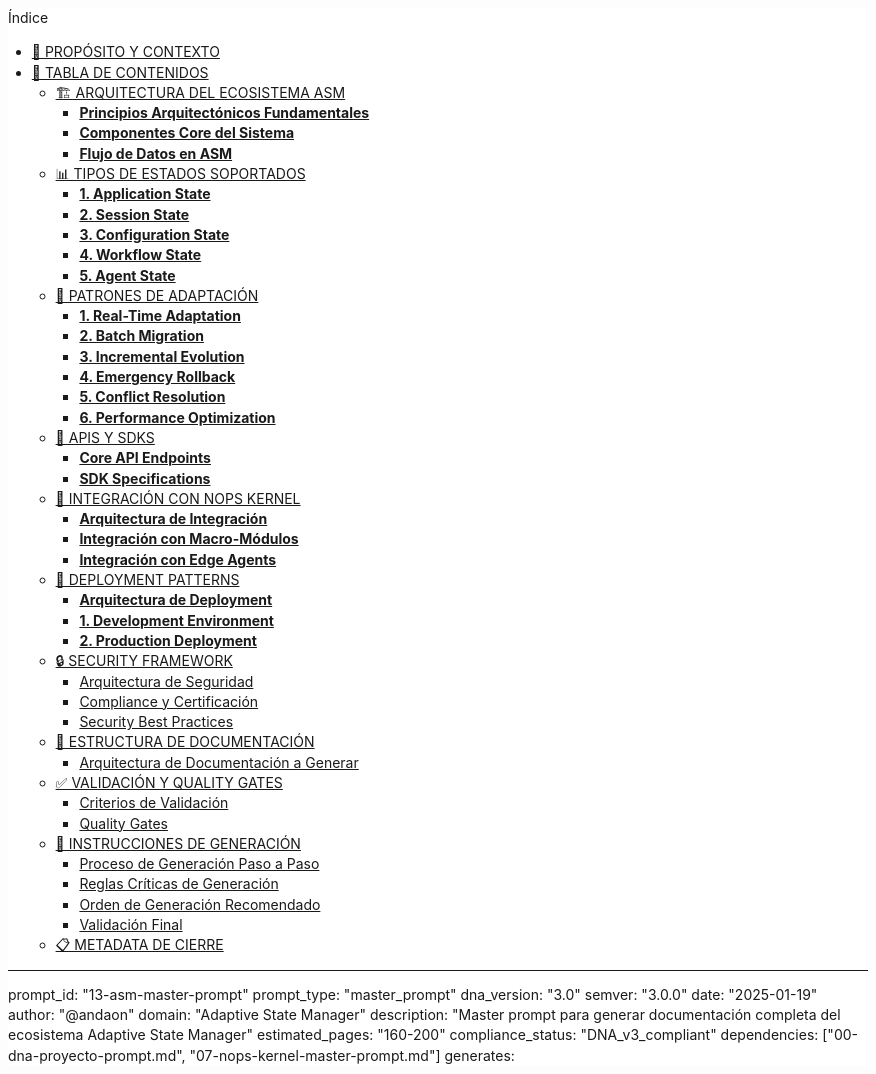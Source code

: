 

Índice

  - [🎯 PROPÓSITO Y CONTEXTO](#-prop%C3%93sito-y-contexto)
- [📑 TABLA DE CONTENIDOS](#-tabla-de-contenidos)
  - [🏗️ ARQUITECTURA DEL ECOSISTEMA ASM](#-arquitectura-del-ecosistema-asm)
    - [**Principios Arquitectónicos Fundamentales**](#principios-arquitect%C3%B3nicos-fundamentales)
    - [**Componentes Core del Sistema**](#componentes-core-del-sistema)
    - [**Flujo de Datos en ASM**](#flujo-de-datos-en-asm)
  - [📊 TIPOS DE ESTADOS SOPORTADOS](#-tipos-de-estados-soportados)
    - [**1. Application State**](#1-application-state)
    - [**2. Session State**](#2-session-state)
    - [**3. Configuration State**](#3-configuration-state)
    - [**4. Workflow State**](#4-workflow-state)
    - [**5. Agent State**](#5-agent-state)
  - [🔄 PATRONES DE ADAPTACIÓN](#-patrones-de-adaptaci%C3%93n)
    - [**1. Real-Time Adaptation**](#1-real-time-adaptation)
    - [**2. Batch Migration**](#2-batch-migration)
    - [**3. Incremental Evolution**](#3-incremental-evolution)
    - [**4. Emergency Rollback**](#4-emergency-rollback)
    - [**5. Conflict Resolution**](#5-conflict-resolution)
    - [**6. Performance Optimization**](#6-performance-optimization)
  - [🔧 APIS Y SDKS](#-apis-y-sdks)
    - [**Core API Endpoints**](#core-api-endpoints)
    - [**SDK Specifications**](#sdk-specifications)
  - [🔗 INTEGRACIÓN CON NOPS KERNEL](#-integraci%C3%93n-con-nops-kernel)
    - [**Arquitectura de Integración**](#arquitectura-de-integraci%C3%B3n)
    - [**Integración con Macro-Módulos**](#integraci%C3%B3n-con-macro-m%C3%B3dulos)
    - [**Integración con Edge Agents**](#integraci%C3%B3n-con-edge-agents)
  - [🚀 DEPLOYMENT PATTERNS](#-deployment-patterns)
    - [**Arquitectura de Deployment**](#arquitectura-de-deployment)
    - [**1. Development Environment**](#1-development-environment)
    - [**2. Production Deployment**](#2-production-deployment)
  - [🔒 SECURITY FRAMEWORK](#-security-framework)
    - [Arquitectura de Seguridad](#arquitectura-de-seguridad)
    - [Compliance y Certificación](#compliance-y-certificaci%C3%B3n)
    - [Security Best Practices](#security-best-practices)
  - [📁 ESTRUCTURA DE DOCUMENTACIÓN](#-estructura-de-documentaci%C3%93n)
    - [Arquitectura de Documentación a Generar](#arquitectura-de-documentaci%C3%B3n-a-generar)
  - [✅ VALIDACIÓN Y QUALITY GATES](#-validaci%C3%93n-y-quality-gates)
    - [Criterios de Validación](#criterios-de-validaci%C3%B3n)
    - [Quality Gates](#quality-gates)
  - [🎯 INSTRUCCIONES DE GENERACIÓN](#-instrucciones-de-generaci%C3%93n)
    - [Proceso de Generación Paso a Paso](#proceso-de-generaci%C3%B3n-paso-a-paso)
    - [Reglas Críticas de Generación](#reglas-cr%C3%ADticas-de-generaci%C3%B3n)
    - [Orden de Generación Recomendado](#orden-de-generaci%C3%B3n-recomendado)
    - [Validación Final](#validaci%C3%B3n-final)
  - [📋 METADATA DE CIERRE](#-metadata-de-cierre)



---
prompt_id: "13-asm-master-prompt"
prompt_type: "master_prompt"
dna_version: "3.0"
semver: "3.0.0"
date: "2025-01-19"
author: "@andaon"
domain: "Adaptive State Manager"
description: "Master prompt para generar documentación completa del ecosistema Adaptive State Manager"
estimated_pages: "160-200"
compliance_status: "DNA_v3_compliant"
dependencies: ["00-dna-proyecto-prompt.md", "07-nops-kernel-master-prompt.md"]
generates: 